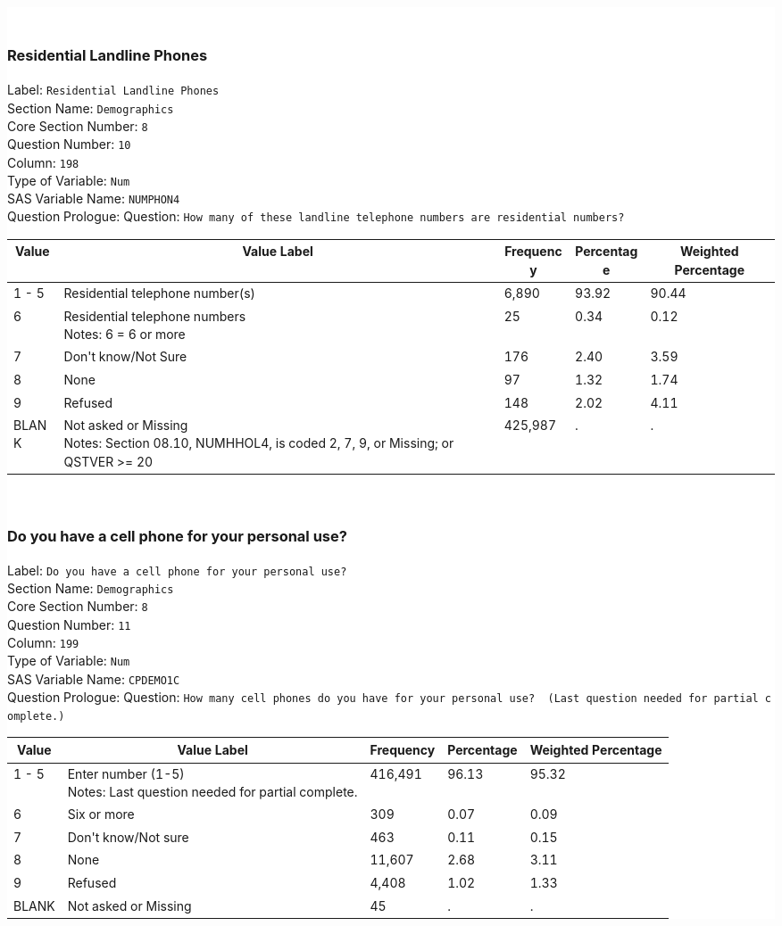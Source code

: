 <br>

### Residential Landline Phones

Label: `Residential Landline Phones`  
Section Name: `Demographics`  
Core Section Number: `8`  
Question Number: `10`  
Column: `198`  
Type of Variable: `Num`  
SAS Variable Name: `NUMPHON4`  
Question Prologue: 
Question: `How many of these landline telephone numbers are residential numbers?`  

| Value | Value Label | Frequency | Percentage | Weighted Percentage |
| --- | --- | --- | --- | --- |
| 1 - 5 | Residential telephone number(s) | 6,890 | 93.92 | 90.44 |
| 6 | Residential telephone numbers <br> Notes: 6 = 6 or more | 25 | 0.34 | 0.12 |
| 7 | Don't know/Not Sure | 176 | 2.40 | 3.59 |
| 8 | None | 97 | 1.32 | 1.74 |
| 9 | Refused | 148 | 2.02 | 4.11 |
| BLANK | Not asked or Missing <br> Notes: Section 08.10, NUMHHOL4, is coded 2, 7, 9, or Missing; or QSTVER >= 20 | 425,987 | . | . |

<br>

### Do you have a cell phone for your personal use?

Label: `Do you have a cell phone for your personal use?`  
Section Name: `Demographics`  
Core Section Number: `8`  
Question Number: `11`  
Column: `199`  
Type of Variable: `Num`  
SAS Variable Name: `CPDEMO1C`  
Question Prologue: 
Question: `How many cell phones do you have for your personal use?  (Last question needed for partial complete.)`  

| Value | Value Label | Frequency | Percentage | Weighted Percentage |
| --- | --- | --- | --- | --- |
| 1 - 5 | Enter number (1-5) <br> Notes: Last question needed for partial complete. | 416,491 | 96.13 | 95.32 |
| 6 | Six or more | 309 | 0.07 | 0.09 |
| 7 | Don't know/Not sure | 463 | 0.11 | 0.15 |
| 8 | None | 11,607 | 2.68 | 3.11 |
| 9 | Refused | 4,408 | 1.02 | 1.33 |
| BLANK | Not asked or Missing | 45 | . | . |
